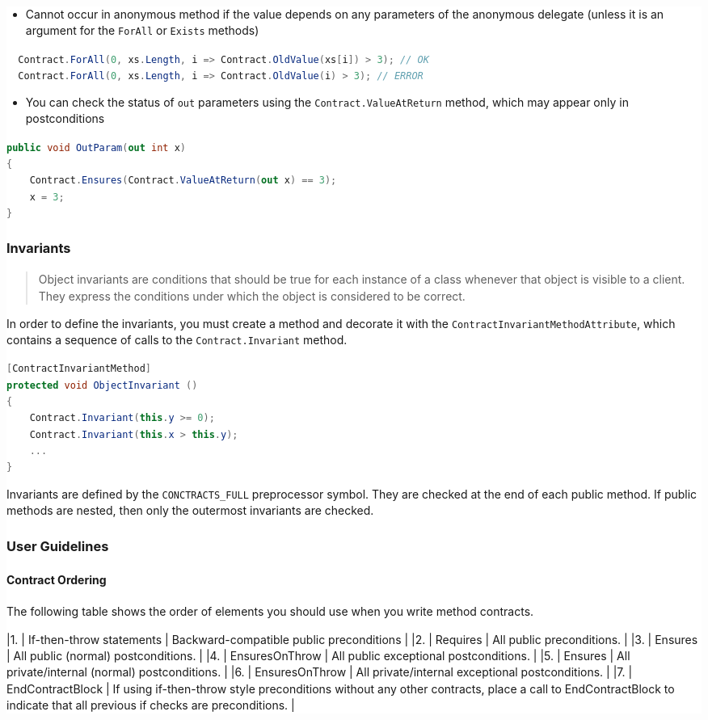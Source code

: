   * Cannot occur in anonymous method if the value depends on any parameters of the anonymous delegate (unless it is an argument for the `ForAll` or `Exists` methods)

``` c#
  Contract.ForAll(0, xs.Length, i => Contract.OldValue(xs[i]) > 3); // OK
  Contract.ForAll(0, xs.Length, i => Contract.OldValue(i) > 3); // ERROR
```

* You can check the status of `out` parameters using the `Contract.ValueAtReturn` method, which may appear only in postconditions

``` c#
public void OutParam(out int x)
{
    Contract.Ensures(Contract.ValueAtReturn(out x) == 3);
    x = 3;
}
```

### Invariants

> Object invariants are conditions that should be true for each instance of a class whenever that object is visible to a client. They express the conditions under which the object is considered to be correct.

In order to define the invariants, you must create a method and decorate it with the `ContractInvariantMethodAttribute`, which contains a sequence of calls to the `Contract.Invariant` method.

``` c#
[ContractInvariantMethod]
protected void ObjectInvariant ()
{
    Contract.Invariant(this.y >= 0);
    Contract.Invariant(this.x > this.y);
    ...
}
```

Invariants are defined by the `CONCTRACTS_FULL` preprocessor symbol. They are checked at the end of each public method. If public methods are nested, then only the outermost invariants are checked. 

### User Guidelines

#### Contract Ordering

The following table shows the order of elements you should use when you write method contracts.

|1. | If-then-throw statements | Backward-compatible public preconditions |
|2. | Requires | All public preconditions. |
|3. | Ensures | All public (normal) postconditions. |
|4. | EnsuresOnThrow | All public exceptional postconditions. |
|5. | Ensures | All private/internal (normal) postconditions. |
|6. | EnsuresOnThrow | All private/internal exceptional postconditions. |
|7. | EndContractBlock | If using if-then-throw style preconditions without any other contracts, place a call to EndContractBlock to indicate that all previous if checks are preconditions. |
